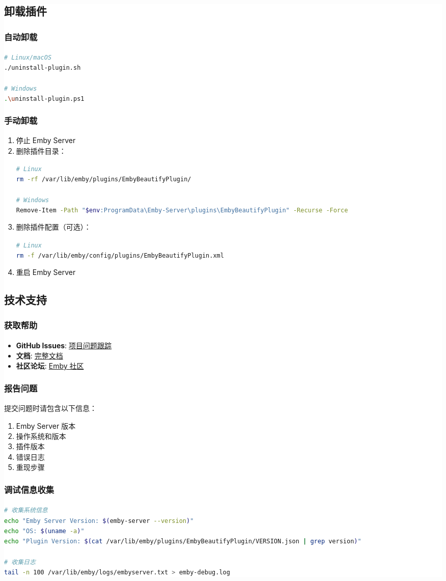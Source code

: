 ## 卸载插件

### 自动卸载
```bash
# Linux/macOS
./uninstall-plugin.sh

# Windows
.\uninstall-plugin.ps1
```

### 手动卸载
1. 停止 Emby Server
2. 删除插件目录：
   ```bash
   # Linux
   rm -rf /var/lib/emby/plugins/EmbyBeautifyPlugin/
   
   # Windows
   Remove-Item -Path "$env:ProgramData\Emby-Server\plugins\EmbyBeautifyPlugin" -Recurse -Force
   ```
3. 删除插件配置（可选）：
   ```bash
   # Linux
   rm -f /var/lib/emby/config/plugins/EmbyBeautifyPlugin.xml
   ```
4. 重启 Emby Server

## 技术支持

### 获取帮助
- **GitHub Issues**: [项目问题跟踪](https://github.com/emby-beautify/plugin/issues)
- **文档**: [完整文档](https://github.com/emby-beautify/plugin/wiki)
- **社区论坛**: [Emby 社区](https://emby.media/community/)

### 报告问题
提交问题时请包含以下信息：
1. Emby Server 版本
2. 操作系统和版本
3. 插件版本
4. 错误日志
5. 重现步骤

### 调试信息收集
```bash
# 收集系统信息
echo "Emby Server Version: $(emby-server --version)"
echo "OS: $(uname -a)"
echo "Plugin Version: $(cat /var/lib/emby/plugins/EmbyBeautifyPlugin/VERSION.json | grep version)"

# 收集日志
tail -n 100 /var/lib/emby/logs/embyserver.txt > emby-debug.log
```